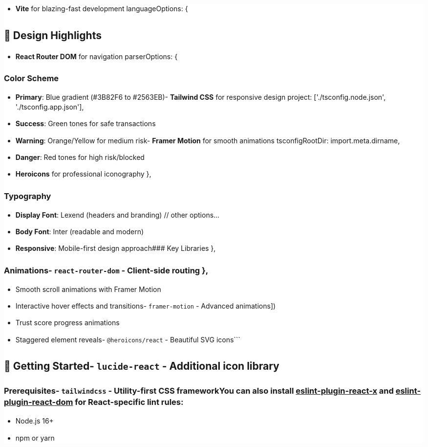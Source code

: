 - **Vite** for blazing-fast development    languageOptions: {

## 🎨 Design Highlights

- **React Router DOM** for navigation      parserOptions: {

### Color Scheme

- **Primary**: Blue gradient (#3B82F6 to #2563EB)- **Tailwind CSS** for responsive design        project: ['./tsconfig.node.json', './tsconfig.app.json'],

- **Success**: Green tones for safe transactions

- **Warning**: Orange/Yellow for medium risk- **Framer Motion** for smooth animations        tsconfigRootDir: import.meta.dirname,

- **Danger**: Red tones for high risk/blocked

- **Heroicons** for professional iconography      },

### Typography

- **Display Font**: Lexend (headers and branding)      // other options...

- **Body Font**: Inter (readable and modern)

- **Responsive**: Mobile-first design approach### Key Libraries    },



### Animations- `react-router-dom` - Client-side routing  },

- Smooth scroll animations with Framer Motion

- Interactive hover effects and transitions- `framer-motion` - Advanced animations])

- Trust score progress animations

- Staggered element reveals- `@heroicons/react` - Beautiful SVG icons```



## 🚀 Getting Started- `lucide-react` - Additional icon library



### Prerequisites- `tailwindcss` - Utility-first CSS frameworkYou can also install [eslint-plugin-react-x](https://github.com/Rel1cx/eslint-react/tree/main/packages/plugins/eslint-plugin-react-x) and [eslint-plugin-react-dom](https://github.com/Rel1cx/eslint-react/tree/main/packages/plugins/eslint-plugin-react-dom) for React-specific lint rules:

- Node.js 16+ 

- npm or yarn
